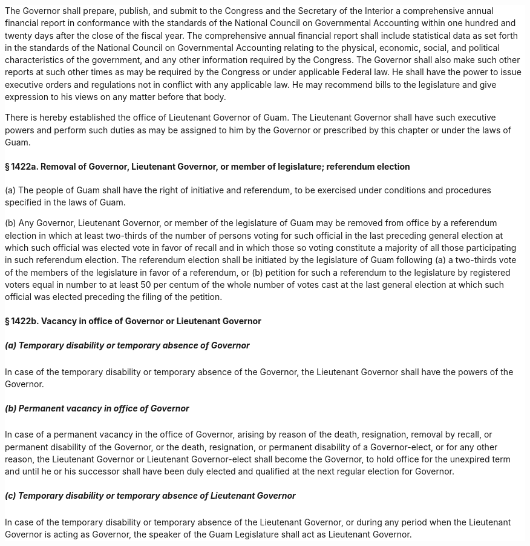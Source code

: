 The Governor shall prepare, publish, and submit to the Congress and the Secretary of the Interior a comprehensive annual financial report in conformance with the standards of the National Council on Governmental Accounting within one hundred and twenty days after the close of the fiscal year. The comprehensive annual financial report shall include statistical data as set forth in the standards of the National Council on Governmental Accounting relating to the physical, economic, social, and political characteristics of the government, and any other information required by the Congress. The Governor shall also make such other reports at such other times as may be required by the Congress or under applicable Federal law. He shall have the power to issue executive orders and regulations not in conflict with any applicable law. He may recommend bills to the legislature and give expression to his views on any matter before that body.

There is hereby established the office of Lieutenant Governor of Guam. The Lieutenant Governor shall have such executive powers and perform such duties as may be assigned to him by the Governor or prescribed by this chapter or under the laws of Guam.

#### § 1422a. Removal of Governor, Lieutenant Governor, or member of legislature; referendum election

 (a) The people of Guam shall have the right of initiative and referendum, to be exercised under conditions and procedures specified in the laws of Guam.

 (b) Any Governor, Lieutenant Governor, or member of the legislature of Guam may be removed from office by a referendum election in which at least two-thirds of the number of persons voting for such official in the last preceding general election at which such official was elected vote in favor of recall and in which those so voting constitute a majority of all those participating in such referendum election. The referendum election shall be initiated by the legislature of Guam following (a) a two-thirds vote of the members of the legislature in favor of a referendum, or (b) petition for such a referendum to the legislature by registered voters equal in number to at least 50 per centum of the whole number of votes cast at the last general election at which such official was elected preceding the filing of the petition.

#### § 1422b. Vacancy in office of Governor or Lieutenant Governor

##### (a) Temporary disability or temporary absence of Governor

In case of the temporary disability or temporary absence of the Governor, the Lieutenant Governor shall have the powers of the Governor.

##### (b) Permanent vacancy in office of Governor

In case of a permanent vacancy in the office of Governor, arising by reason of the death, resignation, removal by recall, or permanent disability of the Governor, or the death, resignation, or permanent disability of a Governor-elect, or for any other reason, the Lieutenant Governor or Lieutenant Governor-elect shall become the Governor, to hold office for the unexpired term and until he or his successor shall have been duly elected and qualified at the next regular election for Governor.

##### (c) Temporary disability or temporary absence of Lieutenant Governor

In case of the temporary disability or temporary absence of the Lieutenant Governor, or during any period when the Lieutenant Governor is acting as Governor, the speaker of the Guam Legislature shall act as Lieutenant Governor.
